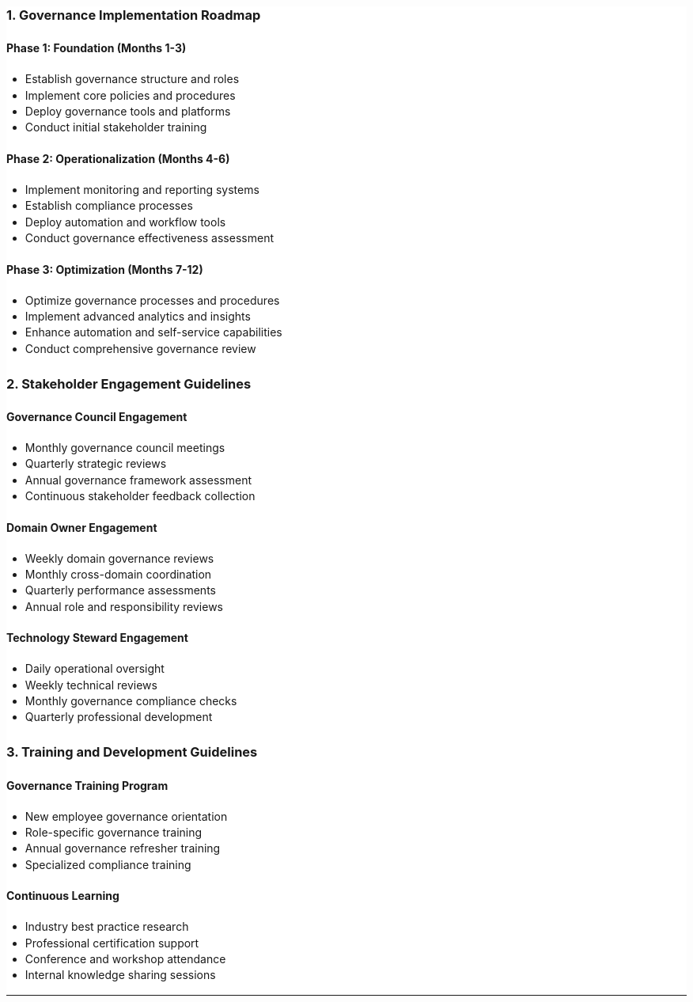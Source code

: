 ### 1. Governance Implementation Roadmap

#### Phase 1: Foundation (Months 1-3)
- Establish governance structure and roles
- Implement core policies and procedures
- Deploy governance tools and platforms
- Conduct initial stakeholder training

#### Phase 2: Operationalization (Months 4-6)
- Implement monitoring and reporting systems
- Establish compliance processes
- Deploy automation and workflow tools
- Conduct governance effectiveness assessment

#### Phase 3: Optimization (Months 7-12)
- Optimize governance processes and procedures
- Implement advanced analytics and insights
- Enhance automation and self-service capabilities
- Conduct comprehensive governance review

### 2. Stakeholder Engagement Guidelines

#### Governance Council Engagement
- Monthly governance council meetings
- Quarterly strategic reviews
- Annual governance framework assessment
- Continuous stakeholder feedback collection

#### Domain Owner Engagement
- Weekly domain governance reviews
- Monthly cross-domain coordination
- Quarterly performance assessments
- Annual role and responsibility reviews

#### Technology Steward Engagement
- Daily operational oversight
- Weekly technical reviews
- Monthly governance compliance checks
- Quarterly professional development

### 3. Training and Development Guidelines

#### Governance Training Program
- New employee governance orientation
- Role-specific governance training
- Annual governance refresher training
- Specialized compliance training

#### Continuous Learning
- Industry best practice research
- Professional certification support
- Conference and workshop attendance
- Internal knowledge sharing sessions

---